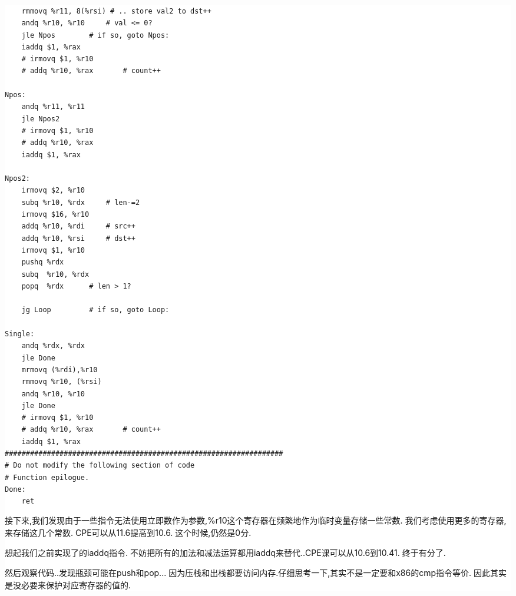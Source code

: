 ```GAS
	rmmovq %r11, 8(%rsi) # .. store val2 to dst++
	andq %r10, %r10		# val <= 0?
	jle Npos		# if so, goto Npos:
	iaddq $1, %rax
	# irmovq $1, %r10
	# addq %r10, %rax		# count++

Npos:
	andq %r11, %r11
	jle	Npos2
	# irmovq $1, %r10
	# addq %r10, %rax
	iaddq $1, %rax

Npos2:	
    irmovq $2, %r10
	subq %r10, %rdx		# len-=2
	irmovq $16, %r10
	addq %r10, %rdi		# src++
	addq %r10, %rsi		# dst++
	irmovq $1, %r10
	pushq %rdx
	subq  %r10, %rdx
	popq  %rdx		# len > 1?

	jg Loop			# if so, goto Loop:

Single:
	andq %rdx, %rdx
	jle Done
	mrmovq (%rdi),%r10
	rmmovq %r10, (%rsi)
	andq %r10, %r10
	jle Done 
	# irmovq $1, %r10
	# addq %r10, %rax		# count++
	iaddq $1, %rax
##################################################################
# Do not modify the following section of code
# Function epilogue.
Done:
	ret

```


接下来,我们发现由于一些指令无法使用立即数作为参数,%r10这个寄存器在频繁地作为临时变量存储一些常数. 我们考虑使用更多的寄存器,来存储这几个常数. CPE可以从11.6提高到10.6.  这个时候,仍然是0分.


想起我们之前实现了的iaddq指令. 不妨把所有的加法和减法运算都用iaddq来替代..CPE课可以从10.6到10.41. 终于有分了.

然后观察代码..发现瓶颈可能在push和pop... 因为压栈和出栈都要访问内存.仔细思考一下,其实不是一定要和x86的cmp指令等价. 因此其实是没必要来保护对应寄存器的值的.
